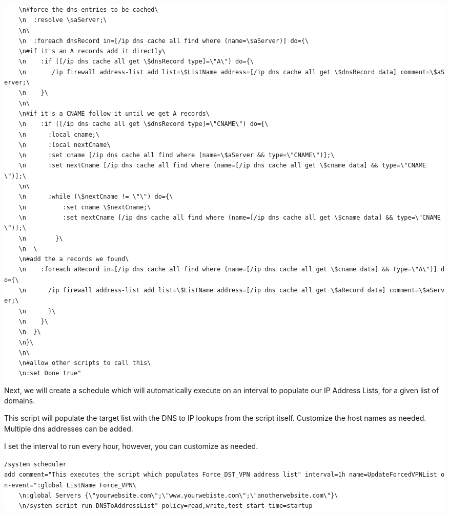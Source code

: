 ```
    \n#force the dns entries to be cached\
    \n  :resolve \$aServer;\
    \n\
    \n  :foreach dnsRecord in=[/ip dns cache all find where (name=\$aServer)] do={\
    \n#if it's an A records add it directly\
    \n    :if ([/ip dns cache all get \$dnsRecord type]=\"A\") do={\
    \n       /ip firewall address-list add list=\$ListName address=[/ip dns cache all get \$dnsRecord data] comment=\$aServer;\
    \n    }\
    \n\
    \n#if it's a CNAME follow it until we get A records\
    \n    :if ([/ip dns cache all get \$dnsRecord type]=\"CNAME\") do={\
    \n      :local cname;\
    \n      :local nextCname\
    \n      :set cname [/ip dns cache all find where (name=\$aServer && type=\"CNAME\")];\
    \n      :set nextCname [/ip dns cache all find where (name=[/ip dns cache all get \$cname data] && type=\"CNAME\")];\
    \n\
    \n      :while (\$nextCname != \"\") do={\
    \n          :set cname \$nextCname;\
    \n          :set nextCname [/ip dns cache all find where (name=[/ip dns cache all get \$cname data] && type=\"CNAME\")];\
    \n        }\
    \n  \
    \n#add the a records we found\
    \n    :foreach aRecord in=[/ip dns cache all find where (name=[/ip dns cache all get \$cname data] && type=\"A\")] do={\
    \n      /ip firewall address-list add list=\$ListName address=[/ip dns cache all get \$aRecord data] comment=\$aServer;\
    \n      }\
    \n    }\
    \n  }\
    \n}\
    \n\
    \n#allow other scripts to call this\
    \n:set Done true"
```

Next, we will create a schedule which will automatically execute on an interval to populate our IP Address Lists, for a given list of domains.

This script will populate the target list with the DNS to IP lookups from the script itself. Customize the host names as needed. Multiple dns addresses can be added.

I set the interval to run every hour, however, you can customize as needed.

```
/system scheduler
add comment="This executes the script which populates Force_DST_VPN address list" interval=1h name=UpdateForcedVPNList on-event=":global ListName Force_VPN\
    \n:global Servers {\"yourwebsite.com\";\"www.yourwebiste.com\";\"anotherwebsite.com\"}\
    \n/system script run DNSToAddressList" policy=read,write,test start-time=startup
```

